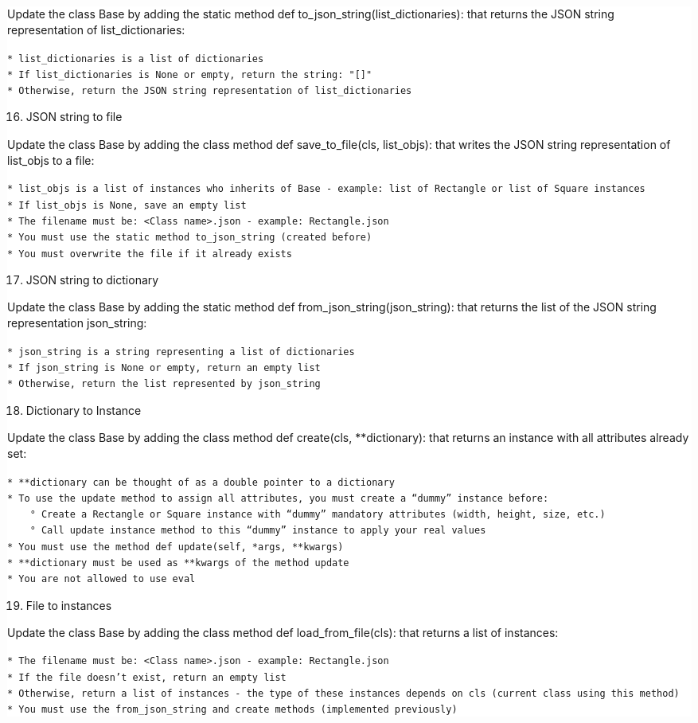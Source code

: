 Update the class Base by adding the static method def to_json_string(list_dictionaries): that returns the JSON string representation of list_dictionaries:

	* list_dictionaries is a list of dictionaries
	* If list_dictionaries is None or empty, return the string: "[]"
	* Otherwise, return the JSON string representation of list_dictionaries

16. JSON string to file

Update the class Base by adding the class method def save_to_file(cls, list_objs): that writes the JSON string representation of list_objs to a file:

	* list_objs is a list of instances who inherits of Base - example: list of Rectangle or list of Square instances
	* If list_objs is None, save an empty list
	* The filename must be: <Class name>.json - example: Rectangle.json
	* You must use the static method to_json_string (created before)
	* You must overwrite the file if it already exists

17. JSON string to dictionary

Update the class Base by adding the static method def from_json_string(json_string): that returns the list of the JSON string representation json_string:

	* json_string is a string representing a list of dictionaries
	* If json_string is None or empty, return an empty list
	* Otherwise, return the list represented by json_string

18. Dictionary to Instance

Update the class Base by adding the class method def create(cls, **dictionary): that returns an instance with all attributes already set:

	* **dictionary can be thought of as a double pointer to a dictionary
	* To use the update method to assign all attributes, you must create a “dummy” instance before:
		° Create a Rectangle or Square instance with “dummy” mandatory attributes (width, height, size, etc.)
		° Call update instance method to this “dummy” instance to apply your real values
	* You must use the method def update(self, *args, **kwargs)
	* **dictionary must be used as **kwargs of the method update
	* You are not allowed to use eval

19. File to instances

Update the class Base by adding the class method def load_from_file(cls): that returns a list of instances:

	* The filename must be: <Class name>.json - example: Rectangle.json
	* If the file doesn’t exist, return an empty list
	* Otherwise, return a list of instances - the type of these instances depends on cls (current class using this method)
	* You must use the from_json_string and create methods (implemented previously)
